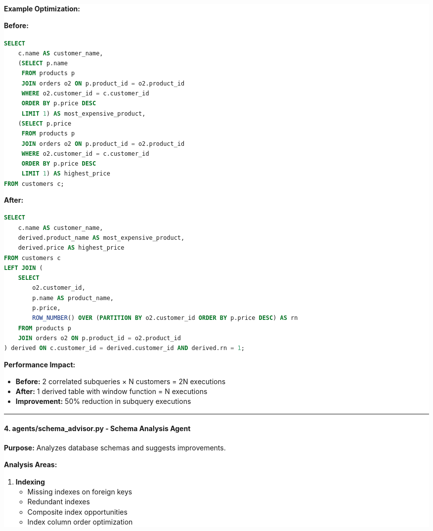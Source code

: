 **Example Optimization:**

**Before:**
```sql
SELECT 
    c.name AS customer_name,
    (SELECT p.name 
     FROM products p 
     JOIN orders o2 ON p.product_id = o2.product_id 
     WHERE o2.customer_id = c.customer_id 
     ORDER BY p.price DESC 
     LIMIT 1) AS most_expensive_product,
    (SELECT p.price 
     FROM products p 
     JOIN orders o2 ON p.product_id = o2.product_id 
     WHERE o2.customer_id = c.customer_id 
     ORDER BY p.price DESC 
     LIMIT 1) AS highest_price
FROM customers c;
```

**After:**
```sql
SELECT 
    c.name AS customer_name,
    derived.product_name AS most_expensive_product,
    derived.price AS highest_price
FROM customers c
LEFT JOIN (
    SELECT 
        o2.customer_id,
        p.name AS product_name,
        p.price,
        ROW_NUMBER() OVER (PARTITION BY o2.customer_id ORDER BY p.price DESC) AS rn
    FROM products p
    JOIN orders o2 ON p.product_id = o2.product_id
) derived ON c.customer_id = derived.customer_id AND derived.rn = 1;
```

**Performance Impact:**
- **Before:** 2 correlated subqueries × N customers = 2N executions
- **After:** 1 derived table with window function = N executions
- **Improvement:** 50% reduction in subquery executions

---

#### 4. **agents/schema_advisor.py** - Schema Analysis Agent

**Purpose:** Analyzes database schemas and suggests improvements.

**Analysis Areas:**

1. **Indexing**
   - Missing indexes on foreign keys
   - Redundant indexes
   - Composite index opportunities
   - Index column order optimization
